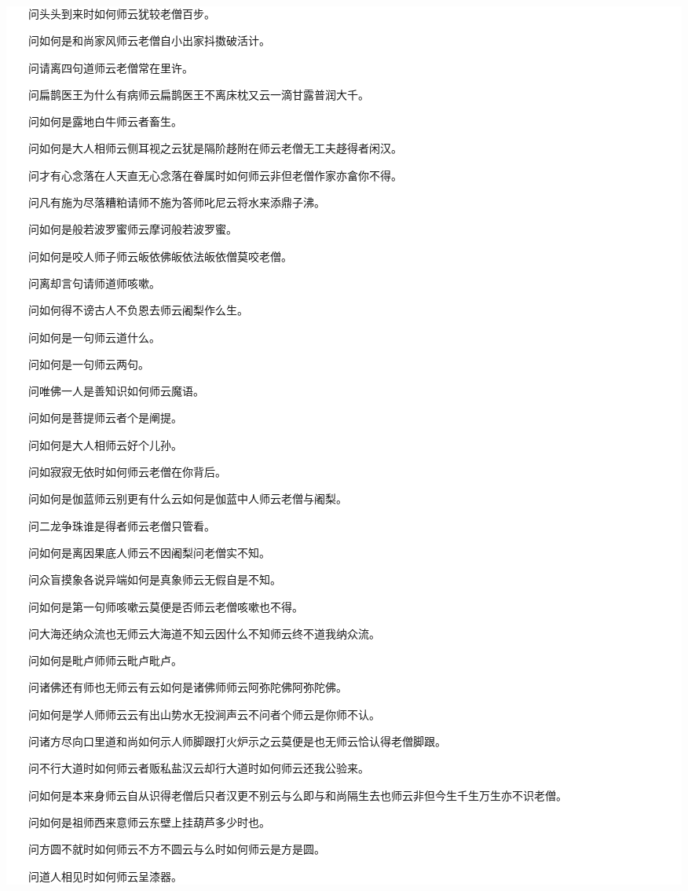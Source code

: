 　　问头头到来时如何师云犹较老僧百步。

　　问如何是和尚家风师云老僧自小出家抖擞破活计。

　　问请离四句道师云老僧常在里许。

　　问扁鹊医王为什么有病师云扁鹊医王不离床枕又云一滴甘露普润大千。

　　问如何是露地白牛师云者畜生。

　　问如何是大人相师云侧耳视之云犹是隔阶趍附在师云老僧无工夫趍得者闲汉。

　　问才有心念落在人天直无心念落在眷属时如何师云非但老僧作家亦畣你不得。

　　问凡有施为尽落糟粕请师不施为答师叱尼云将水来添鼎子沸。

　　问如何是般若波罗蜜师云摩诃般若波罗蜜。

　　问如何是咬人师子师云皈依佛皈依法皈依僧莫咬老僧。

　　问离却言句请师道师咳嗽。

　　问如何得不谤古人不负恩去师云阇梨作么生。

　　问如何是一句师云道什么。

　　问如何是一句师云两句。

　　问唯佛一人是善知识如何师云魔语。

　　问如何是菩提师云者个是阐提。

　　问如何是大人相师云好个儿孙。

　　问如寂寂无依时如何师云老僧在你背后。

　　问如何是伽蓝师云别更有什么云如何是伽蓝中人师云老僧与阇梨。

　　问二龙争珠谁是得者师云老僧只管看。

　　问如何是离因果底人师云不因阇梨问老僧实不知。

　　问众盲摸象各说异端如何是真象师云无假自是不知。

　　问如何是第一句师咳嗽云莫便是否师云老僧咳嗽也不得。

　　问大海还纳众流也无师云大海道不知云因什么不知师云终不道我纳众流。

　　问如何是毗卢师师云毗卢毗卢。

　　问诸佛还有师也无师云有云如何是诸佛师师云阿弥陀佛阿弥陀佛。

　　问如何是学人师师云云有出山势水无投涧声云不问者个师云是你师不认。

　　问诸方尽向口里道和尚如何示人师脚跟打火炉示之云莫便是也无师云恰认得老僧脚跟。

　　问不行大道时如何师云者贩私盐汉云却行大道时如何师云还我公验来。

　　问如何是本来身师云自从识得老僧后只者汉更不别云与么即与和尚隔生去也师云非但今生千生万生亦不识老僧。

　　问如何是祖师西来意师云东壁上挂葫芦多少时也。

　　问方圆不就时如何师云不方不圆云与么时如何师云是方是圆。

　　问道人相见时如何师云呈漆器。
